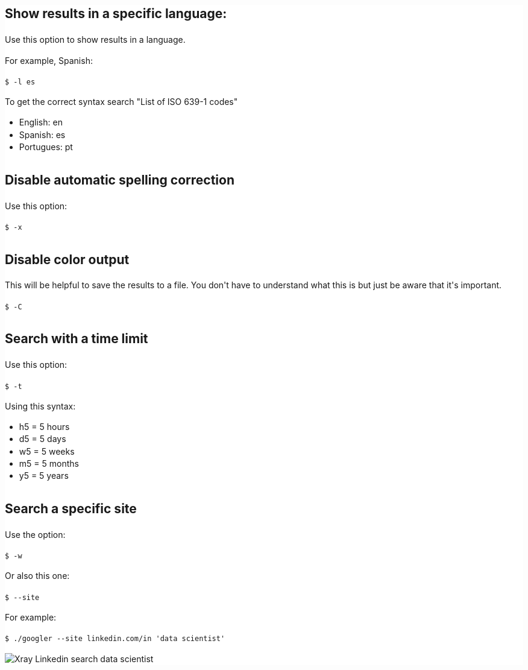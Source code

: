 ## Show results in a specific language:

Use this option to show results in a language.

For example, Spanish:

    $ -l es

To get the correct syntax search "List of ISO 639-1 codes"

* English: en
* Spanish: es
* Portugues: pt

## Disable automatic spelling correction

Use this option:

    $ -x

## Disable color output

This will be helpful to save the results to a file. You don't have to understand what this is but just be aware that it's important.

    $ -C

## Search with a time limit

Use this option:

    $ -t

Using this syntax:

* h5 = 5 hours
* d5 = 5 days
* w5 = 5 weeks
* m5 = 5 months
* y5 = 5 years

## Search a specific site

Use the option:

    $ -w

Or also this one:

    $ --site

For example:

    $ ./googler --site linkedin.com/in 'data scientist'

![Xray Linkedin search data scientist]({filename}/images/xray-linkedin-search-data-scientist.gif)

